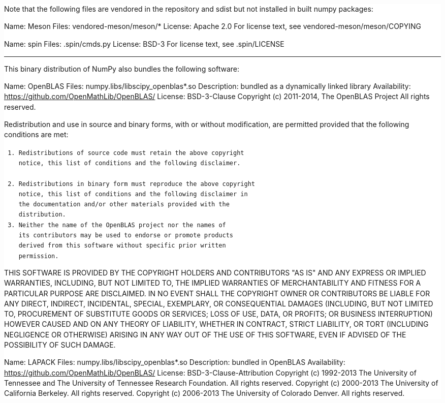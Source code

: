 
Note that the following files are vendored in the repository and sdist but not
installed in built numpy packages:

Name: Meson
Files: vendored-meson/meson/*
License: Apache 2.0
  For license text, see vendored-meson/meson/COPYING

Name: spin
Files: .spin/cmds.py
License: BSD-3
  For license text, see .spin/LICENSE

----

This binary distribution of NumPy also bundles the following software:


Name: OpenBLAS
Files: numpy.libs/libscipy_openblas*.so
Description: bundled as a dynamically linked library
Availability: https://github.com/OpenMathLib/OpenBLAS/
License: BSD-3-Clause
  Copyright (c) 2011-2014, The OpenBLAS Project
  All rights reserved.

  Redistribution and use in source and binary forms, with or without
  modification, are permitted provided that the following conditions are
  met:

     1. Redistributions of source code must retain the above copyright
        notice, this list of conditions and the following disclaimer.

     2. Redistributions in binary form must reproduce the above copyright
        notice, this list of conditions and the following disclaimer in
        the documentation and/or other materials provided with the
        distribution.
     3. Neither the name of the OpenBLAS project nor the names of
        its contributors may be used to endorse or promote products
        derived from this software without specific prior written
        permission.

  THIS SOFTWARE IS PROVIDED BY THE COPYRIGHT HOLDERS AND CONTRIBUTORS "AS IS"
  AND ANY EXPRESS OR IMPLIED WARRANTIES, INCLUDING, BUT NOT LIMITED TO, THE
  IMPLIED WARRANTIES OF MERCHANTABILITY AND FITNESS FOR A PARTICULAR PURPOSE
  ARE DISCLAIMED. IN NO EVENT SHALL THE COPYRIGHT OWNER OR CONTRIBUTORS BE
  LIABLE FOR ANY DIRECT, INDIRECT, INCIDENTAL, SPECIAL, EXEMPLARY, OR CONSEQUENTIAL
  DAMAGES (INCLUDING, BUT NOT LIMITED TO, PROCUREMENT OF SUBSTITUTE GOODS OR
  SERVICES; LOSS OF USE, DATA, OR PROFITS; OR BUSINESS INTERRUPTION) HOWEVER
  CAUSED AND ON ANY THEORY OF LIABILITY, WHETHER IN CONTRACT, STRICT LIABILITY,
  OR TORT (INCLUDING NEGLIGENCE OR OTHERWISE) ARISING IN ANY WAY OUT OF THE
  USE OF THIS SOFTWARE, EVEN IF ADVISED OF THE POSSIBILITY OF SUCH DAMAGE.


Name: LAPACK
Files: numpy.libs/libscipy_openblas*.so
Description: bundled in OpenBLAS
Availability: https://github.com/OpenMathLib/OpenBLAS/
License: BSD-3-Clause-Attribution
  Copyright (c) 1992-2013 The University of Tennessee and The University
                          of Tennessee Research Foundation.  All rights
                          reserved.
  Copyright (c) 2000-2013 The University of California Berkeley. All
                          rights reserved.
  Copyright (c) 2006-2013 The University of Colorado Denver.  All rights
                          reserved.
